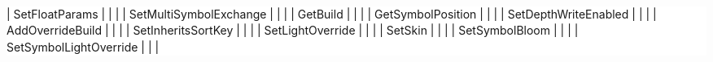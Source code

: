 | SetFloatParams                 |                                  |                                                              |
| SetMultiSymbolExchange         |                                  |                                                              |
| GetBuild                       |                                  |                                                              |
| GetSymbolPosition              |                                  |                                                              |
| SetDepthWriteEnabled           |                                  |                                                              |
| AddOverrideBuild               |                                  |                                                              |
| SetInheritsSortKey             |                                  |                                                              |
| SetLightOverride               |                                  |                                                              |
| SetSkin                        |                                  |                                                              |
| SetSymbolBloom                 |                                  |                                                              |
| SetSymbolLightOverride         |                                  |                                                              |

